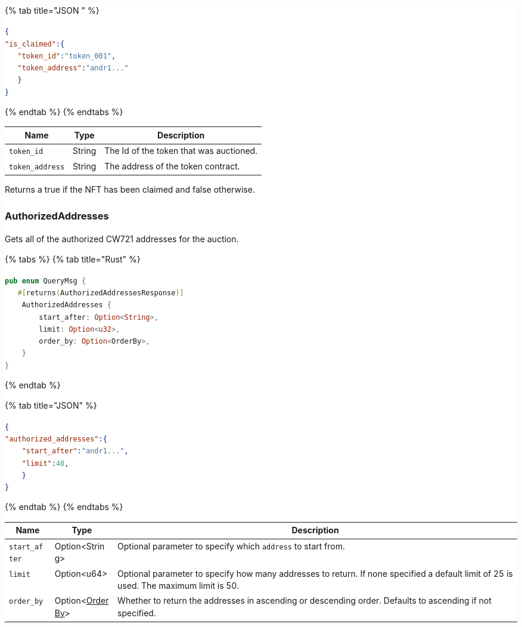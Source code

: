 {% tab title="JSON " %}
```json
{
"is_claimed":{
   "token_id":"token_001",
   "token_address":"andr1..."
   }
}
```
{% endtab %}
{% endtabs %}

| Name            | Type   | Description                             |
| --------------- | ------ | --------------------------------------- |
| `token_id`      | String | The Id of the token that was auctioned. |
| `token_address` | String | The address of the token contract.      |

Returns a true if the NFT has been claimed and false otherwise.

### AuthorizedAddresses

Gets all of the authorized CW721 addresses for the auction.

{% tabs %}
{% tab title="Rust" %}
```rust
pub enum QueryMsg {
   #[returns(AuthorizedAddressesResponse)]
    AuthorizedAddresses {
        start_after: Option<String>,
        limit: Option<u32>,
        order_by: Option<OrderBy>,
    }
}
```
{% endtab %}

{% tab title="JSON" %}
```json
{
"authorized_addresses":{
    "start_after":"andr1...",
    "limit":40,
    }
}
```
{% endtab %}
{% endtabs %}

| Name          | Type                                  | Description                                                                                                                           |
| ------------- | ------------------------------------- | ------------------------------------------------------------------------------------------------------------------------------------- |
| `start_after` | Option\<String>                       | Optional parameter to specify which `address` to start from.                                                                          |
| `limit`       | Option\<u64>                          | Optional parameter to specify how many addresses to return. If none specified a default limit of 25 is used. The maximum limit is 50. |
| `order_by`    | Option<[OrderBy](auction.md#orderby)> | Whether to return the addresses in ascending or descending order. Defaults to ascending if not specified.                             |
